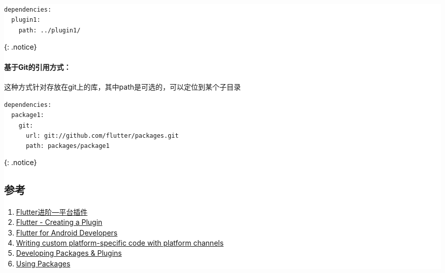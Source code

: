 ```
dependencies:
  plugin1:
    path: ../plugin1/
```
{: .notice}

#### 基于Git的引用方式：

这种方式针对存放在git上的库，其中path是可选的，可以定位到某个子目录
```
dependencies:
  package1:
    git:
      url: git://github.com/flutter/packages.git
      path: packages/package1   
```
{: .notice}

## 参考

1. [Flutter进阶—平台插件](https://blog.csdn.net/hekaiyou/article/details/72862653)
2. [Flutter - Creating a Plugin](https://www.youtube.com/watch?v=tErY3QWTZSA&t=883s)
3. [Flutter for Android Developers](https://flutter.io/flutter-for-android/)
4. [Writing custom platform-specific code with platform channels](https://flutter.io/platform-channels/)
5. [Developing Packages & Plugins](https://flutter.io/developing-packages/#step-2b-add-android-platform-code-javakt)
6. [Using Packages](https://flutter.io/using-packages/)

